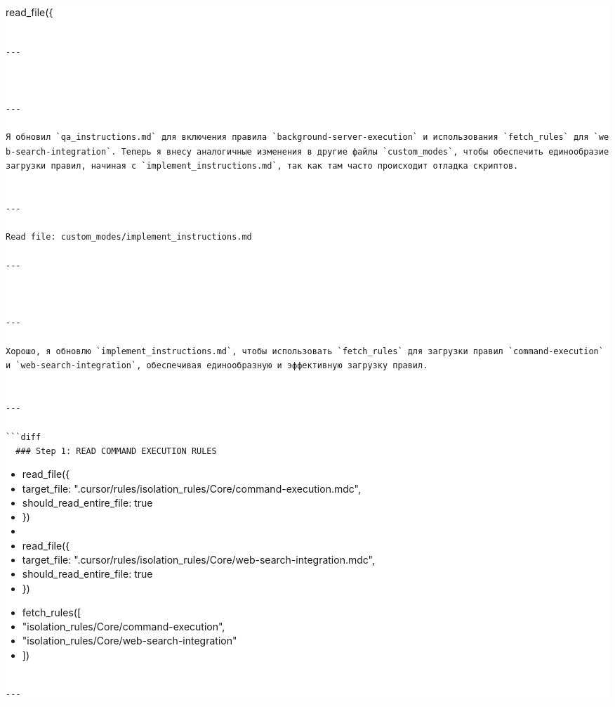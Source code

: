   read_file({
```

---



---

Я обновил `qa_instructions.md` для включения правила `background-server-execution` и использования `fetch_rules` для `web-search-integration`. Теперь я внесу аналогичные изменения в другие файлы `custom_modes`, чтобы обеспечить единообразие загрузки правил, начиная с `implement_instructions.md`, так как там часто происходит отладка скриптов.


---

Read file: custom_modes/implement_instructions.md

---



---

Хорошо, я обновлю `implement_instructions.md`, чтобы использовать `fetch_rules` для загрузки правил `command-execution` и `web-search-integration`, обеспечивая единообразную и эффективную загрузку правил.


---

```diff
  ### Step 1: READ COMMAND EXECUTION RULES
  ```
- read_file({
-   target_file: ".cursor/rules/isolation_rules/Core/command-execution.mdc",
-   should_read_entire_file: true
- })
- 
- read_file({
-   target_file: ".cursor/rules/isolation_rules/Core/web-search-integration.mdc",
-   should_read_entire_file: true
- })
+ fetch_rules([
+   "isolation_rules/Core/command-execution",
+   "isolation_rules/Core/web-search-integration"
+ ])
  ```
  
```

---
